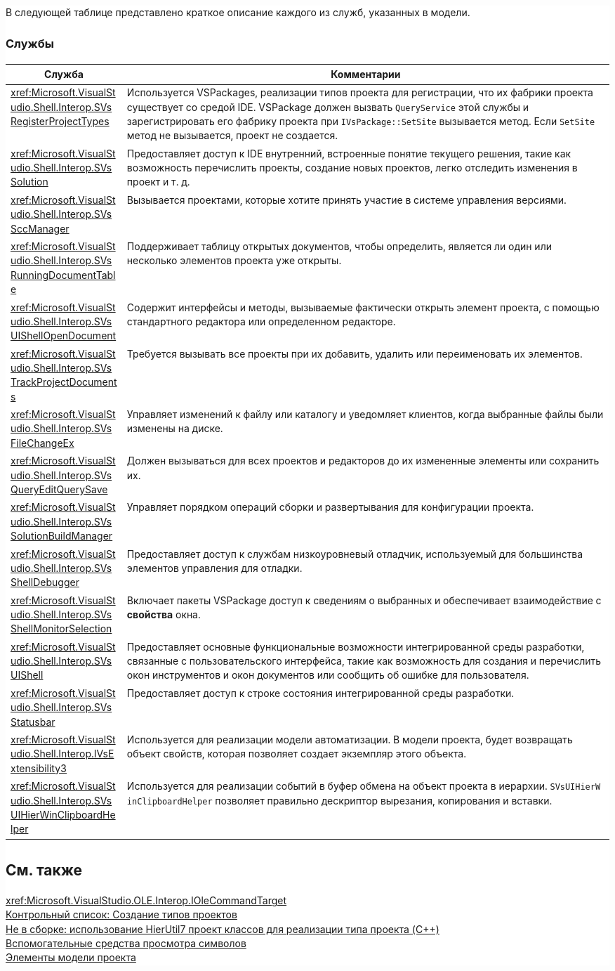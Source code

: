  В следующей таблице представлено краткое описание каждого из служб, указанных в модели.  
  
### <a name="services"></a>Службы  
  
|Служба|Комментарии|  
|-------------|--------------|  
|<xref:Microsoft.VisualStudio.Shell.Interop.SVsRegisterProjectTypes>|Используется VSPackages, реализации типов проекта для регистрации, что их фабрики проекта существует со средой IDE. VSPackage должен вызвать `QueryService` этой службы и зарегистрировать его фабрику проекта при `IVsPackage::SetSite` вызывается метод. Если `SetSite` метод не вызывается, проект не создается.|  
|<xref:Microsoft.VisualStudio.Shell.Interop.SVsSolution>|Предоставляет доступ к IDE внутренний, встроенные понятие текущего решения, такие как возможность перечислить проекты, создание новых проектов, легко отследить изменения в проект и т. д.|  
|<xref:Microsoft.VisualStudio.Shell.Interop.SVsSccManager>|Вызывается проектами, которые хотите принять участие в системе управления версиями.|  
|<xref:Microsoft.VisualStudio.Shell.Interop.SVsRunningDocumentTable>|Поддерживает таблицу открытых документов, чтобы определить, является ли один или несколько элементов проекта уже открыты.|  
|<xref:Microsoft.VisualStudio.Shell.Interop.SVsUIShellOpenDocument>|Содержит интерфейсы и методы, вызываемые фактически открыть элемент проекта, с помощью стандартного редактора или определенном редакторе.|  
|<xref:Microsoft.VisualStudio.Shell.Interop.SVsTrackProjectDocuments>|Требуется вызывать все проекты при их добавить, удалить или переименовать их элементов.|  
|<xref:Microsoft.VisualStudio.Shell.Interop.SVsFileChangeEx>|Управляет изменений к файлу или каталогу и уведомляет клиентов, когда выбранные файлы были изменены на диске.|  
|<xref:Microsoft.VisualStudio.Shell.Interop.SVsQueryEditQuerySave>|Должен вызываться для всех проектов и редакторов до их измененные элементы или сохранить их.|  
|<xref:Microsoft.VisualStudio.Shell.Interop.SVsSolutionBuildManager>|Управляет порядком операций сборки и развертывания для конфигурации проекта.|  
|<xref:Microsoft.VisualStudio.Shell.Interop.SVsShellDebugger>|Предоставляет доступ к службам низкоуровневый отладчик, используемый для большинства элементов управления для отладки.|  
|<xref:Microsoft.VisualStudio.Shell.Interop.SVsShellMonitorSelection>|Включает пакеты VSPackage доступ к сведениям о выбранных и обеспечивает взаимодействие с **свойства** окна.|  
|<xref:Microsoft.VisualStudio.Shell.Interop.SVsUIShell>|Предоставляет основные функциональные возможности интегрированной среды разработки, связанные с пользовательского интерфейса, такие как возможность для создания и перечислить окон инструментов и окон документов или сообщить об ошибке для пользователя.|  
|<xref:Microsoft.VisualStudio.Shell.Interop.SVsStatusbar>|Предоставляет доступ к строке состояния интегрированной среды разработки.|  
|<xref:Microsoft.VisualStudio.Shell.Interop.IVsExtensibility3>|Используется для реализации модели автоматизации. В модели проекта, будет возвращать объект свойств, которая позволяет создает экземпляр этого объекта.|  
|<xref:Microsoft.VisualStudio.Shell.Interop.SVsUIHierWinClipboardHelper>|Используется для реализации событий в буфер обмена на объект проекта в иерархии. `SVsUIHierWinClipboardHelper` позволяет правильно дескриптор вырезания, копирования и вставки.|  
  
## <a name="see-also"></a>См. также  
 <xref:Microsoft.VisualStudio.OLE.Interop.IOleCommandTarget>   
 [Контрольный список: Создание типов проектов](../../extensibility/internals/checklist-creating-new-project-types.md)   
 [Не в сборке: использование HierUtil7 проект классов для реализации типа проекта (C++)](https://msdn.microsoft.com/library/a5c16a09-94a2-46ef-87b5-35b815e2f346)   
 [Вспомогательные средства просмотра символов](../../extensibility/internals/supporting-symbol-browsing-tools.md)   
 [Элементы модели проекта](../../extensibility/internals/elements-of-a-project-model.md)
